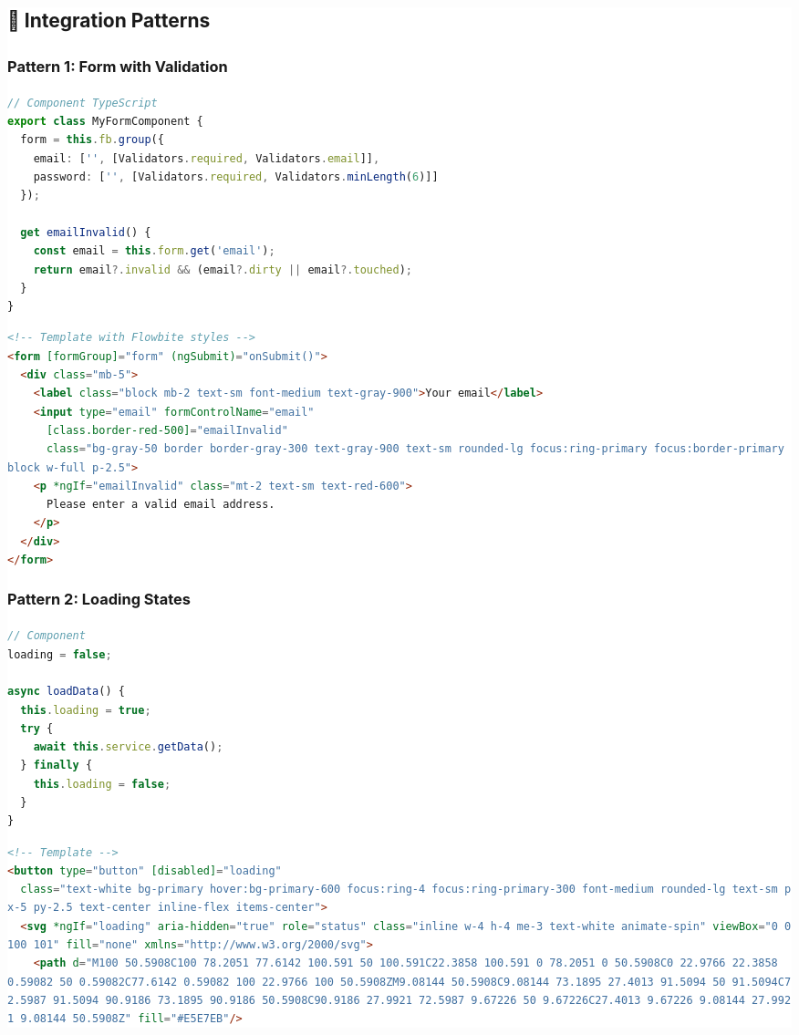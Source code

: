 
## 🚀 Integration Patterns

### Pattern 1: Form with Validation

```typescript
// Component TypeScript
export class MyFormComponent {
  form = this.fb.group({
    email: ['', [Validators.required, Validators.email]],
    password: ['', [Validators.required, Validators.minLength(6)]]
  });

  get emailInvalid() {
    const email = this.form.get('email');
    return email?.invalid && (email?.dirty || email?.touched);
  }
}
```

```html
<!-- Template with Flowbite styles -->
<form [formGroup]="form" (ngSubmit)="onSubmit()">
  <div class="mb-5">
    <label class="block mb-2 text-sm font-medium text-gray-900">Your email</label>
    <input type="email" formControlName="email"
      [class.border-red-500]="emailInvalid"
      class="bg-gray-50 border border-gray-300 text-gray-900 text-sm rounded-lg focus:ring-primary focus:border-primary block w-full p-2.5">
    <p *ngIf="emailInvalid" class="mt-2 text-sm text-red-600">
      Please enter a valid email address.
    </p>
  </div>
</form>
```

### Pattern 2: Loading States

```typescript
// Component
loading = false;

async loadData() {
  this.loading = true;
  try {
    await this.service.getData();
  } finally {
    this.loading = false;
  }
}
```

```html
<!-- Template -->
<button type="button" [disabled]="loading"
  class="text-white bg-primary hover:bg-primary-600 focus:ring-4 focus:ring-primary-300 font-medium rounded-lg text-sm px-5 py-2.5 text-center inline-flex items-center">
  <svg *ngIf="loading" aria-hidden="true" role="status" class="inline w-4 h-4 me-3 text-white animate-spin" viewBox="0 0 100 101" fill="none" xmlns="http://www.w3.org/2000/svg">
    <path d="M100 50.5908C100 78.2051 77.6142 100.591 50 100.591C22.3858 100.591 0 78.2051 0 50.5908C0 22.9766 22.3858 0.59082 50 0.59082C77.6142 0.59082 100 22.9766 100 50.5908ZM9.08144 50.5908C9.08144 73.1895 27.4013 91.5094 50 91.5094C72.5987 91.5094 90.9186 73.1895 90.9186 50.5908C90.9186 27.9921 72.5987 9.67226 50 9.67226C27.4013 9.67226 9.08144 27.9921 9.08144 50.5908Z" fill="#E5E7EB"/>
```